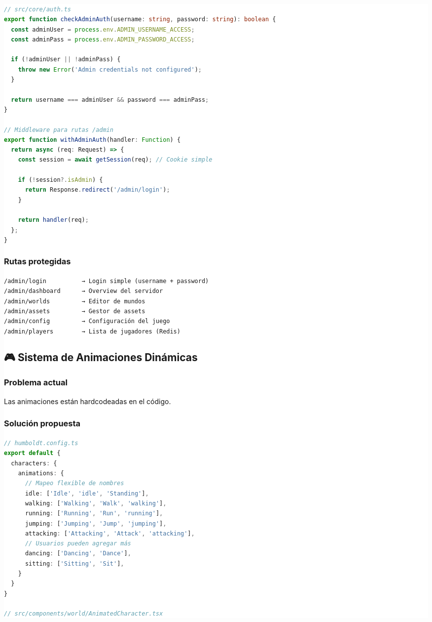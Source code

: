 ```typescript
// src/core/auth.ts
export function checkAdminAuth(username: string, password: string): boolean {
  const adminUser = process.env.ADMIN_USERNAME_ACCESS;
  const adminPass = process.env.ADMIN_PASSWORD_ACCESS;
  
  if (!adminUser || !adminPass) {
    throw new Error('Admin credentials not configured');
  }
  
  return username === adminUser && password === adminPass;
}

// Middleware para rutas /admin
export function withAdminAuth(handler: Function) {
  return async (req: Request) => {
    const session = await getSession(req); // Cookie simple
    
    if (!session?.isAdmin) {
      return Response.redirect('/admin/login');
    }
    
    return handler(req);
  };
}
```

### Rutas protegidas

```
/admin/login          → Login simple (username + password)
/admin/dashboard      → Overview del servidor
/admin/worlds         → Editor de mundos
/admin/assets         → Gestor de assets
/admin/config         → Configuración del juego
/admin/players        → Lista de jugadores (Redis)
```

## 🎮 Sistema de Animaciones Dinámicas

### Problema actual
Las animaciones están hardcodeadas en el código.

### Solución propuesta

```typescript
// humboldt.config.ts
export default {
  characters: {
    animations: {
      // Mapeo flexible de nombres
      idle: ['Idle', 'idle', 'Standing'],
      walking: ['Walking', 'Walk', 'walking'],
      running: ['Running', 'Run', 'running'],
      jumping: ['Jumping', 'Jump', 'jumping'],
      attacking: ['Attacking', 'Attack', 'attacking'],
      // Usuarios pueden agregar más
      dancing: ['Dancing', 'Dance'],
      sitting: ['Sitting', 'Sit'],
    }
  }
}

// src/components/world/AnimatedCharacter.tsx
```